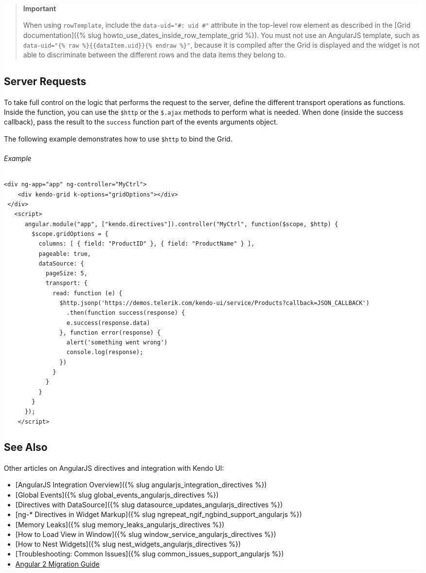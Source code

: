 > **Important**
>
> When using `rowTemplate`, include the `data-uid="#: uid #"` attribute in the top-level row element as described in the [Grid documentation]({% slug howto_use_dates_inside_row_template_grid %}). You must not use an AngularJS template, such as `data-uid="{% raw %}{{dataItem.uid}}{% endraw %}"`, because it is compiled after the Grid is displayed and the widget is not able to discriminate between the different rows and the data items they belong to.

## Server Requests

To take full control on the logic that performs the request to the server, define the different transport operations as functions. Inside the function, you can use the `$http` or the `$.ajax` methods to perform what is needed. When done (inside the success callback), pass the result to the `success` function part of the events arguments object.

The following example demonstrates how to use `$http` to bind the Grid.

###### Example

```dojo
<div ng-app="app" ng-controller="MyCtrl">
    <div kendo-grid k-options="gridOptions"></div>
 </div>
   <script>
      angular.module("app", ["kendo.directives"]).controller("MyCtrl", function($scope, $http) {
        $scope.gridOptions = {
          columns: [ { field: "ProductID" }, { field: "ProductName" } ],
          pageable: true,
          dataSource: {
            pageSize: 5,
            transport: {
              read: function (e) {
                $http.jsonp('https://demos.telerik.com/kendo-ui/service/Products?callback=JSON_CALLBACK')
                  .then(function success(response) {
                  e.success(response.data)
                }, function error(response) {
                  alert('something went wrong')
                  console.log(response);
                })
              }
            }
          }
        }
      });
    </script>
```

## See Also

Other articles on AngularJS directives and integration with Kendo UI:

* [AngularJS Integration Overview]({% slug angularjs_integration_directives %})
* [Global Events]({% slug global_events_angularjs_directives %})
* [Directives with DataSource]({% slug datasource_updates_angularjs_directives %})
* [ng-* Directives in Widget Markup]({% slug ngrepeat_ngif_ngbind_support_angularjs %})
* [Memory Leaks]({% slug memory_leaks_angularjs_directives %})
* [How to Load View in Window]({% slug window_service_angularjs_directives %})
* [How to Nest Widgets]({% slug nest_widgets_angularjs_directives %})
* [Troubleshooting: Common Issues]({% slug common_issues_support_angularjs %})
* [Angular 2 Migration Guide](http://ngmigrate.telerik.com/)
